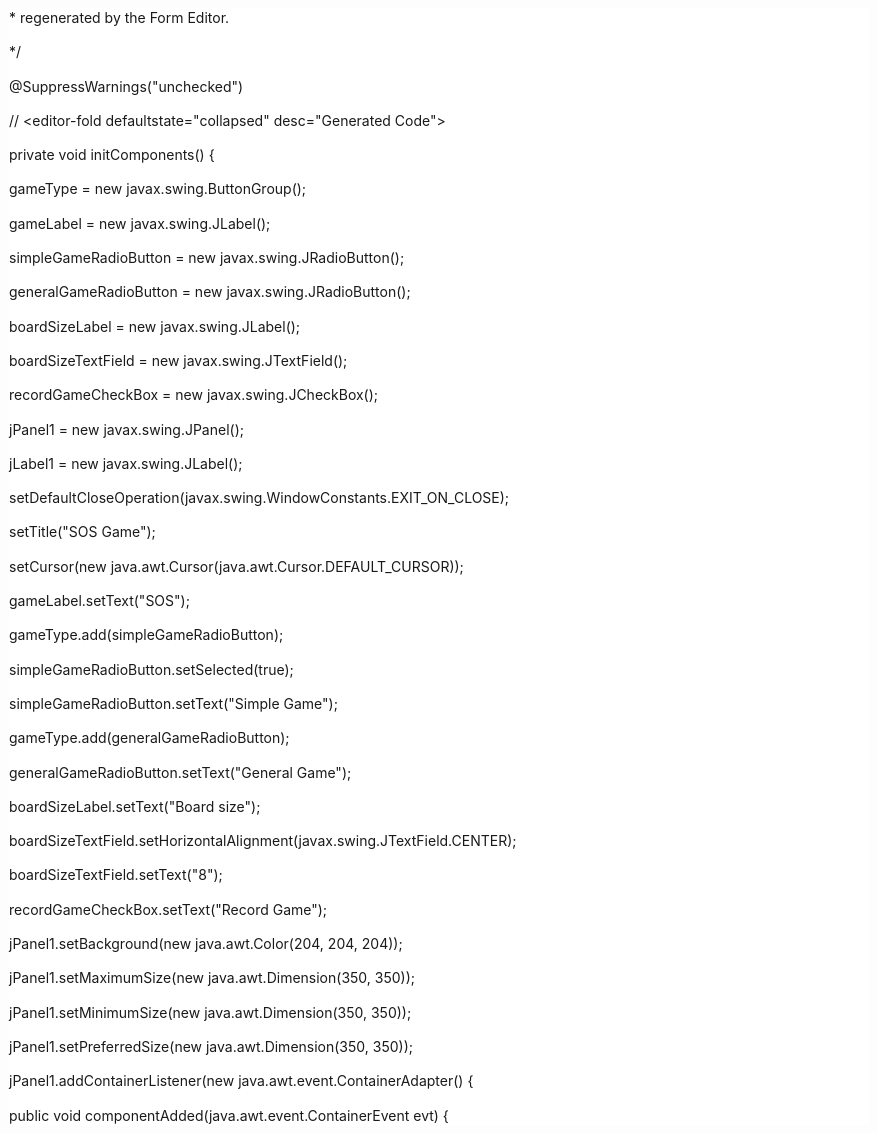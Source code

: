 \* regenerated by the Form Editor.

\*/

@SuppressWarnings("unchecked")

// \<editor-fold defaultstate="collapsed" desc="Generated Code"\>

private void initComponents() {

gameType = new javax.swing.ButtonGroup();

gameLabel = new javax.swing.JLabel();

simpleGameRadioButton = new javax.swing.JRadioButton();

generalGameRadioButton = new javax.swing.JRadioButton();

boardSizeLabel = new javax.swing.JLabel();

boardSizeTextField = new javax.swing.JTextField();

recordGameCheckBox = new javax.swing.JCheckBox();

jPanel1 = new javax.swing.JPanel();

jLabel1 = new javax.swing.JLabel();

setDefaultCloseOperation(javax.swing.WindowConstants.EXIT\_ON\_CLOSE);

setTitle("SOS Game");

setCursor(new java.awt.Cursor(java.awt.Cursor.DEFAULT\_CURSOR));

gameLabel.setText("SOS");

gameType.add(simpleGameRadioButton);

simpleGameRadioButton.setSelected(true);

simpleGameRadioButton.setText("Simple Game");

gameType.add(generalGameRadioButton);

generalGameRadioButton.setText("General Game");

boardSizeLabel.setText("Board size");

boardSizeTextField.setHorizontalAlignment(javax.swing.JTextField.CENTER);

boardSizeTextField.setText("8");

recordGameCheckBox.setText("Record Game");

jPanel1.setBackground(new java.awt.Color(204, 204, 204));

jPanel1.setMaximumSize(new java.awt.Dimension(350, 350));

jPanel1.setMinimumSize(new java.awt.Dimension(350, 350));

jPanel1.setPreferredSize(new java.awt.Dimension(350, 350));

jPanel1.addContainerListener(new java.awt.event.ContainerAdapter() {

public void componentAdded(java.awt.event.ContainerEvent evt) {
